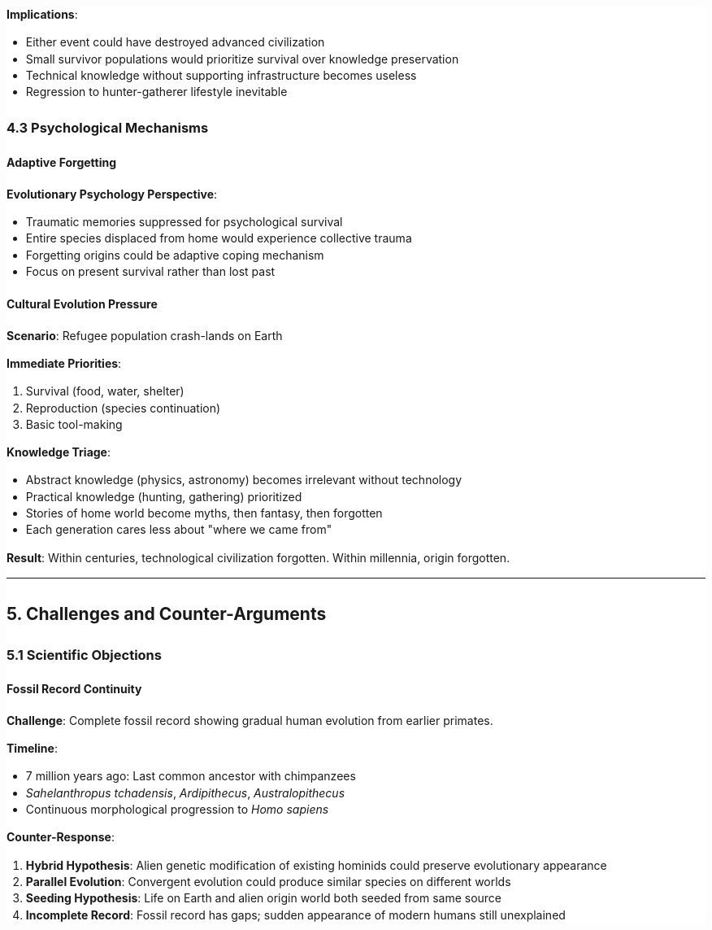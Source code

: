 **Implications**:
- Either event could have destroyed advanced civilization
- Small survivor populations would prioritize survival over knowledge preservation
- Technical knowledge without supporting infrastructure becomes useless
- Regression to hunter-gatherer lifestyle inevitable

### 4.3 Psychological Mechanisms

#### Adaptive Forgetting

**Evolutionary Psychology Perspective**:
- Traumatic memories suppressed for psychological survival
- Entire species displaced from home would experience collective trauma
- Forgetting origins could be adaptive coping mechanism
- Focus on present survival rather than lost past

#### Cultural Evolution Pressure

**Scenario**: Refugee population crash-lands on Earth

**Immediate Priorities**:
1. Survival (food, water, shelter)
2. Reproduction (species continuation)
3. Basic tool-making

**Knowledge Triage**:
- Abstract knowledge (physics, astronomy) becomes irrelevant without technology
- Practical knowledge (hunting, gathering) prioritized
- Stories of home world become myths, then fantasy, then forgotten
- Each generation cares less about "where we came from"

**Result**: Within centuries, technological civilization forgotten. Within millennia, origin forgotten.

---

## 5. Challenges and Counter-Arguments

### 5.1 Scientific Objections

#### Fossil Record Continuity

**Challenge**: Complete fossil record showing gradual human evolution from earlier primates.

**Timeline**:
- 7 million years ago: Last common ancestor with chimpanzees
- *Sahelanthropus tchadensis*, *Ardipithecus*, *Australopithecus*
- Continuous morphological progression to *Homo sapiens*

**Counter-Response**:
1. **Hybrid Hypothesis**: Alien genetic modification of existing hominids could preserve evolutionary appearance
2. **Parallel Evolution**: Convergent evolution could produce similar species on different worlds
3. **Seeding Hypothesis**: Life on Earth and alien origin world both seeded from same source
4. **Incomplete Record**: Fossil record has gaps; sudden appearance of modern humans still unexplained
